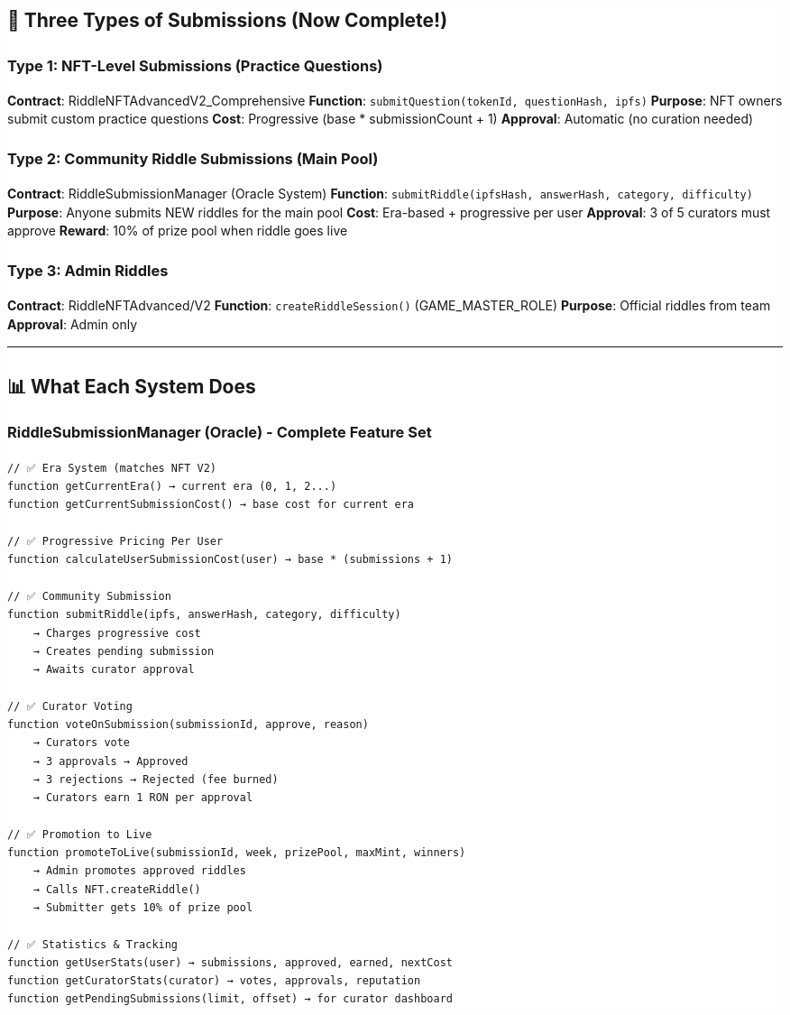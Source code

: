 
## 🎯 Three Types of Submissions (Now Complete!)

### Type 1: NFT-Level Submissions (Practice Questions)
**Contract**: RiddleNFTAdvancedV2_Comprehensive
**Function**: `submitQuestion(tokenId, questionHash, ipfs)`
**Purpose**: NFT owners submit custom practice questions
**Cost**: Progressive (base * submissionCount + 1)
**Approval**: Automatic (no curation needed)

### Type 2: Community Riddle Submissions (Main Pool)
**Contract**: RiddleSubmissionManager (Oracle System)
**Function**: `submitRiddle(ipfsHash, answerHash, category, difficulty)`
**Purpose**: Anyone submits NEW riddles for the main pool
**Cost**: Era-based + progressive per user
**Approval**: 3 of 5 curators must approve
**Reward**: 10% of prize pool when riddle goes live

### Type 3: Admin Riddles
**Contract**: RiddleNFTAdvanced/V2
**Function**: `createRiddleSession()` (GAME_MASTER_ROLE)
**Purpose**: Official riddles from team
**Approval**: Admin only

---

## 📊 What Each System Does

### RiddleSubmissionManager (Oracle) - Complete Feature Set

```solidity
// ✅ Era System (matches NFT V2)
function getCurrentEra() → current era (0, 1, 2...)
function getCurrentSubmissionCost() → base cost for current era

// ✅ Progressive Pricing Per User
function calculateUserSubmissionCost(user) → base * (submissions + 1)

// ✅ Community Submission
function submitRiddle(ipfs, answerHash, category, difficulty)
    → Charges progressive cost
    → Creates pending submission
    → Awaits curator approval

// ✅ Curator Voting
function voteOnSubmission(submissionId, approve, reason)
    → Curators vote
    → 3 approvals → Approved
    → 3 rejections → Rejected (fee burned)
    → Curators earn 1 RON per approval

// ✅ Promotion to Live
function promoteToLive(submissionId, week, prizePool, maxMint, winners)
    → Admin promotes approved riddles
    → Calls NFT.createRiddle()
    → Submitter gets 10% of prize pool

// ✅ Statistics & Tracking
function getUserStats(user) → submissions, approved, earned, nextCost
function getCuratorStats(curator) → votes, approvals, reputation
function getPendingSubmissions(limit, offset) → for curator dashboard
```
